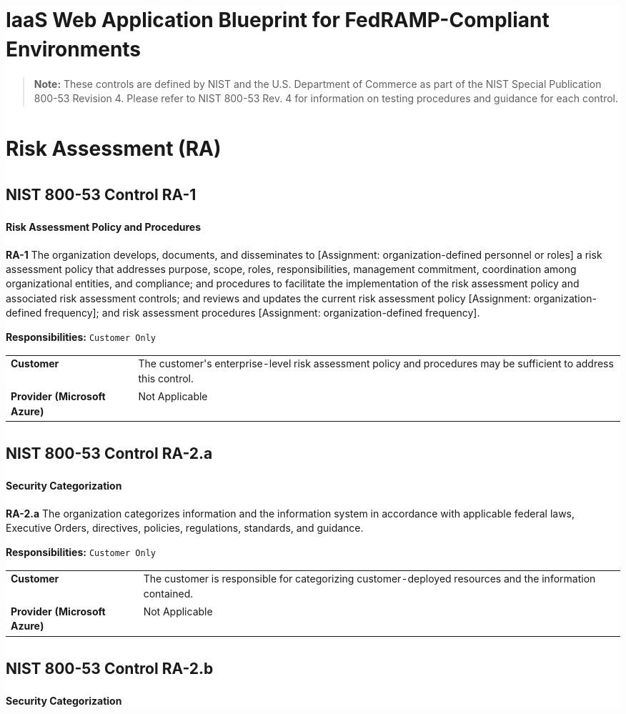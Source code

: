 # IaaS Web Application Blueprint for FedRAMP-Compliant Environments


> **Note:** These controls are defined by NIST and the U.S. Department of Commerce as part of the NIST Special Publication 800-53 Revision 4. Please refer to NIST 800-53 Rev. 4 for information on testing procedures and guidance for each control.
    
    

# Risk Assessment (RA)

## NIST 800-53 Control RA-1

#### Risk Assessment Policy and Procedures

**RA-1** The organization develops, documents, and disseminates to [Assignment: organization-defined personnel or roles] a risk assessment policy that addresses purpose, scope, roles, responsibilities, management commitment, coordination among organizational entities, and compliance; and procedures to facilitate the implementation of the risk assessment policy and associated risk assessment controls; and reviews and updates the current risk assessment policy [Assignment: organization-defined frequency]; and risk assessment procedures [Assignment: organization-defined frequency].

**Responsibilities:** `Customer Only`

|||
|---|---|
| **Customer** | The customer's enterprise-level risk assessment policy and procedures may be sufficient to address this control. |
| **Provider (Microsoft Azure)** | Not Applicable |


 ## NIST 800-53 Control RA-2.a

#### Security Categorization

**RA-2.a** The organization categorizes information and the information system in accordance with applicable federal laws, Executive Orders, directives, policies, regulations, standards, and guidance.

**Responsibilities:** `Customer Only`

|||
|---|---|
| **Customer** | The customer is responsible for categorizing customer-deployed resources and the information contained. |
| **Provider (Microsoft Azure)** | Not Applicable |


 ## NIST 800-53 Control RA-2.b

#### Security Categorization
